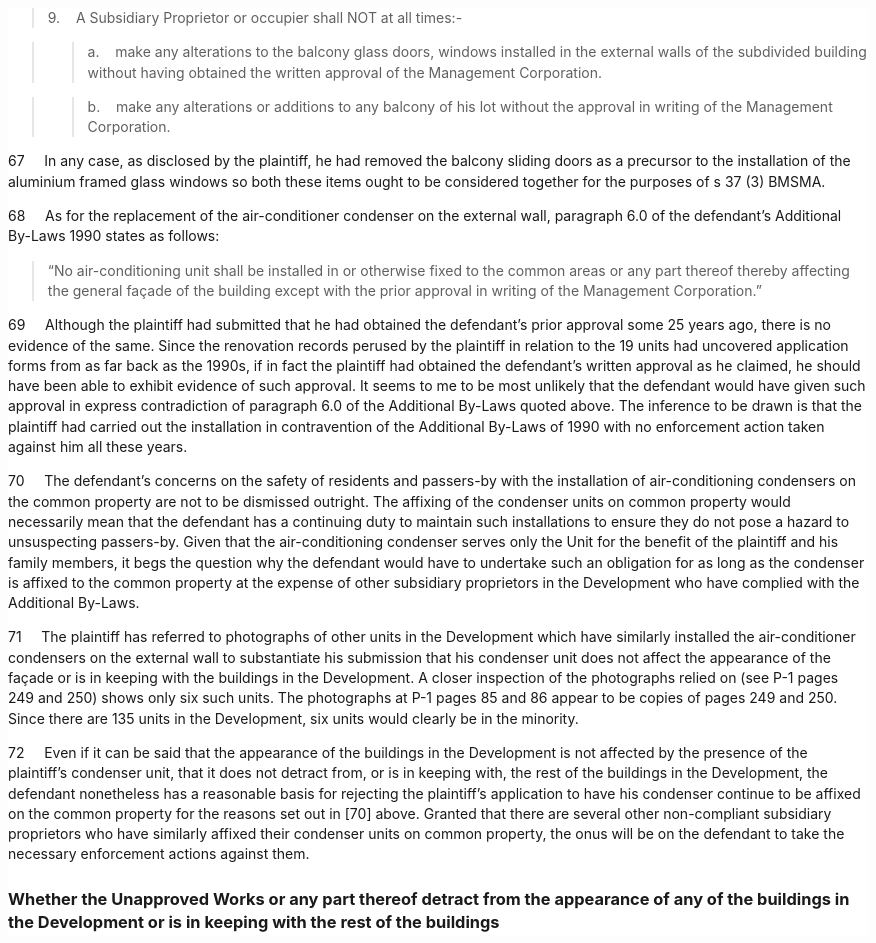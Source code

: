 > 9.    A Subsidiary Proprietor or occupier shall NOT at all times:-

>> a.    make any alterations to the balcony glass doors, windows installed in the external walls of the subdivided building without having obtained the written approval of the Management Corporation.

>> b.    make any alterations or additions to any balcony of his lot without the approval in writing of the Management Corporation.

67     In any case, as disclosed by the plaintiff, he had removed the balcony sliding doors as a precursor to the installation of the aluminium framed glass windows so both these items ought to be considered together for the purposes of s 37 (3) BMSMA.

68     As for the replacement of the air-conditioner condenser on the external wall, paragraph 6.0 of the defendant’s Additional By-Laws 1990 states as follows:

> “No air-conditioning unit shall be installed in or otherwise fixed to the common areas or any part thereof thereby affecting the general façade of the building except with the prior approval in writing of the Management Corporation.”

69     Although the plaintiff had submitted that he had obtained the defendant’s prior approval some 25 years ago, there is no evidence of the same. Since the renovation records perused by the plaintiff in relation to the 19 units had uncovered application forms from as far back as the 1990s, if in fact the plaintiff had obtained the defendant’s written approval as he claimed, he should have been able to exhibit evidence of such approval. It seems to me to be most unlikely that the defendant would have given such approval in express contradiction of paragraph 6.0 of the Additional By-Laws quoted above. The inference to be drawn is that the plaintiff had carried out the installation in contravention of the Additional By-Laws of 1990 with no enforcement action taken against him all these years.

70     The defendant’s concerns on the safety of residents and passers-by with the installation of air-conditioning condensers on the common property are not to be dismissed outright. The affixing of the condenser units on common property would necessarily mean that the defendant has a continuing duty to maintain such installations to ensure they do not pose a hazard to unsuspecting passers-by. Given that the air-conditioning condenser serves only the Unit for the benefit of the plaintiff and his family members, it begs the question why the defendant would have to undertake such an obligation for as long as the condenser is affixed to the common property at the expense of other subsidiary proprietors in the Development who have complied with the Additional By-Laws.

71     The plaintiff has referred to photographs of other units in the Development which have similarly installed the air-conditioner condensers on the external wall to substantiate his submission that his condenser unit does not affect the appearance of the façade or is in keeping with the buildings in the Development. A closer inspection of the photographs relied on (see P-1 pages 249 and 250) shows only six such units. The photographs at P-1 pages 85 and 86 appear to be copies of pages 249 and 250. Since there are 135 units in the Development, six units would clearly be in the minority.

72     Even if it can be said that the appearance of the buildings in the Development is not affected by the presence of the plaintiff’s condenser unit, that it does not detract from, or is in keeping with, the rest of the buildings in the Development, the defendant nonetheless has a reasonable basis for rejecting the plaintiff’s application to have his condenser continue to be affixed on the common property for the reasons set out in \[70\] above. Granted that there are several other non-compliant subsidiary proprietors who have similarly affixed their condenser units on common property, the onus will be on the defendant to take the necessary enforcement actions against them.

### Whether the Unapproved Works or any part thereof detract from the appearance of any of the buildings in the Development or is in keeping with the rest of the buildings


[^2]: Affidavit of Chin Cheong filed on 3 November 2021 at page 25
[^3]: An amendment was sought to amend prayer 1 of the OS and allowed by consent on 7 April 2022 as the plaintiff had completed all the works in the Unit by November 2021.
[^4]: P-1 \[5\] and \[63\]
[^5]: P-1 at pages 25 to 33
[^6]: First Affidavit of Tan Jia Wu filed on behalf of the defendant on 21 October 2021 (“D-1”) at paragraphs 5 and 8 (“D-1 \[5\] and \[8\]”)
[^7]: P-1 \[8\]
[^8]: P-1 at page 26
[^9]: P-1 \[10\]
[^10]: P-1 \[10\]; Plaintiff’s 2nd Affidavit filed on 3 November 2021 (“P-2”) at pages 13 to 14; D-1 \[9\]; DS \[10\]
[^11]: D-1 \[9\]
[^12]: P-1 \[10\]
[^13]: P-1 \[11\]
[^14]: P-1 \[5\]
[^15]: P-1 \[12\] and pages 40 and 41
[^16]: P-1 \[13\]
[^17]: P-1 at page 41
[^18]: P-1 \[18\]
[^19]: Mr Loh’s email dated 18 March 2021 to the plaintiff at P-1 page 35
[^20]: P-1 pages 88 to 91
[^21]: P-1 at page 39
[^22]: Plaintiff’s second affidavit filed on 3 November 2021 (“P-2”) at \[10\] – \[13\]
[^23]: P-2 at \[10(b)\] referring to P-1 at page 33
[^24]: Photographs exhibited in P-2 at pages 13 and 14
[^25]: See P-2 at pages 17 to 19
[^26]: P-2 at pages 21 to 32; D-1 at pages 170 to 180
[^27]: P-1 \[51\] to \[53\] and photographs at pages 249 and 250
[^28]: P-1 pages 46 and 90
[^29]: Exhibited in P-1 at “PNS-16”
[^30]: Exhibited in P-1 at “PNS-17”
[^31]: Exhibited in P-1 at “PNS-19”
[^32]: Exhibited in P-1 at “PNS-20”
[^33]: Exhibited in P-1 at “PNS-18”
[^34]: Exhibited in P-1 at “PNS-9”
[^35]: Exhibited in P-1 at “PNS-15”
[^36]: Exhibited in P-1 at “PNS-5”
[^37]: Exhibited in P-1 at “PNS-11”
[^38]: P-1 at page 147
[^39]: Exhibited in P-1 at “PNS-6”
[^40]: Exhibited in P-1 at “PNS-7”
[^41]: Exhibited in P-1 at “PNS-12”
[^42]: Exhibited in P-1 at “PNS-13”
[^43]: Exhibited in P-1 at at “PNS-8”
[^44]: Exhibited in P-1 at “PNS-14”
[^45]: Exhibited in P-1 at “PNS-10”
[^46]: P-1 at pages 127 to 131
[^47]: Exhibited in P-1 at “PNS-23”
[^48]: P-1 at page 240
[^49]: Exhibited in P-1 at “PNS-21”
[^50]: Exhibited in P-1 at “PNS-22”
[^51]: As stated in the letter dated 21 May 2021 from Infinitus Law Corporation at P-1 pages 89 to 90
[^52]: Affidavit of Chin Cheong filed on 3 November 2021 at \[13\] to \[15\] and paragraphs 5.2 and 5.3 of his Surveyor’s Report at page 29 of the affidavit
[^53]: Defendant’s second affidavit filed on 4 January 2022 (“D-2”) at \[4\] to \[5\] and pages 5 to 6
[^54]: P-1 at pages 25 to 32, and specifically at page 29
[^55]: Plaintiff’s Skeletal Submissions dated 11 November 2021 (“PS”) at \[69\] to \[84\]
[^56]: PS \[44\] to \[50\]
[^57]: PS \[51\] to \[53\]
[^58]: PS \[85\] to \[89\]
[^59]: PS \[90\] to \[92\]
[^60]: Defendant’s Written Submissions dated 15 November 2021 (“DS”) at \[44\] to \[46\]
[^61]: DS \[50\]
[^62]: DS \[55\] and \[56\]
[^63]: DS \[58\]
[^64]: DS \[57\]
[^65]: PS \[55\] to \[56\]
[^66]: PS \[57\]
[^67]: PS \[58\] to \[60\]
[^68]: DS \[68\]
[^69]: DS \[70\]
[^70]: D-1 \[5\]
[^71]: Defendant’s Further Written Submissions dated 11 February 2022 (“DFS”) at \[15\]
[^72]: P-1 at page 35
[^73]: Plaintiff’s 2nd Affidavit filed on 3 November 2021 (“P-2”) at \[36\]
[^74]: P-3 \[29\] and \[30\]
[^75]: P-2 at pages 38 and 39